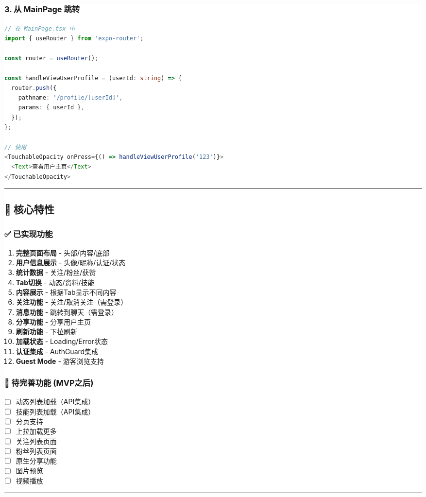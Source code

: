 ### 3. 从 MainPage 跳转

```typescript
// 在 MainPage.tsx 中
import { useRouter } from 'expo-router';

const router = useRouter();

const handleViewUserProfile = (userId: string) => {
  router.push({
    pathname: '/profile/[userId]',
    params: { userId },
  });
};

// 使用
<TouchableOpacity onPress={() => handleViewUserProfile('123')}>
  <Text>查看用户主页</Text>
</TouchableOpacity>
```

---

## 🎯 核心特性

### ✅ 已实现功能

1. **完整页面布局** - 头部/内容/底部
2. **用户信息展示** - 头像/昵称/认证/状态
3. **统计数据** - 关注/粉丝/获赞
4. **Tab切换** - 动态/资料/技能
5. **内容展示** - 根据Tab显示不同内容
6. **关注功能** - 关注/取消关注（需登录）
7. **消息功能** - 跳转到聊天（需登录）
8. **分享功能** - 分享用户主页
9. **刷新功能** - 下拉刷新
10. **加载状态** - Loading/Error状态
11. **认证集成** - AuthGuard集成
12. **Guest Mode** - 游客浏览支持

### 🔄 待完善功能 (MVP之后)

- [ ] 动态列表加载（API集成）
- [ ] 技能列表加载（API集成）
- [ ] 分页支持
- [ ] 上拉加载更多
- [ ] 关注列表页面
- [ ] 粉丝列表页面
- [ ] 原生分享功能
- [ ] 图片预览
- [ ] 视频播放

---
